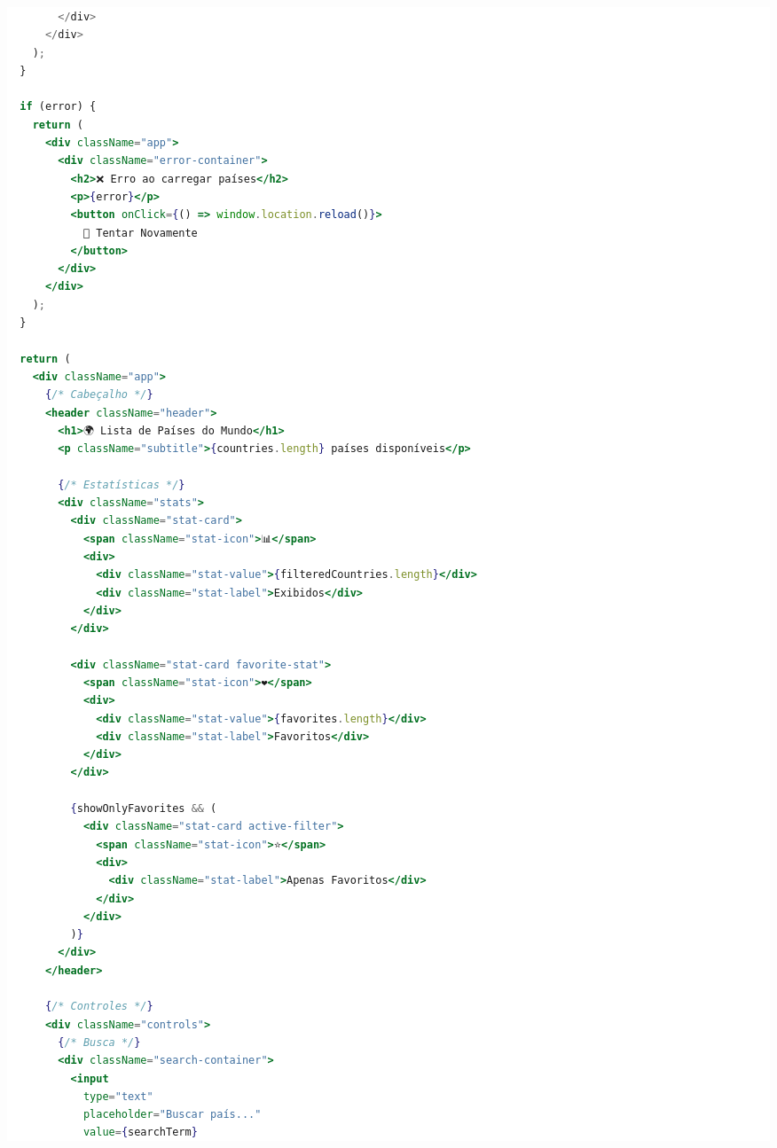 ```jsx
        </div>
      </div>
    );
  }

  if (error) {
    return (
      <div className="app">
        <div className="error-container">
          <h2>❌ Erro ao carregar países</h2>
          <p>{error}</p>
          <button onClick={() => window.location.reload()}>
            🔄 Tentar Novamente
          </button>
        </div>
      </div>
    );
  }

  return (
    <div className="app">
      {/* Cabeçalho */}
      <header className="header">
        <h1>🌍 Lista de Países do Mundo</h1>
        <p className="subtitle">{countries.length} países disponíveis</p>
        
        {/* Estatísticas */}
        <div className="stats">
          <div className="stat-card">
            <span className="stat-icon">📊</span>
            <div>
              <div className="stat-value">{filteredCountries.length}</div>
              <div className="stat-label">Exibidos</div>
            </div>
          </div>
          
          <div className="stat-card favorite-stat">
            <span className="stat-icon">❤️</span>
            <div>
              <div className="stat-value">{favorites.length}</div>
              <div className="stat-label">Favoritos</div>
            </div>
          </div>
          
          {showOnlyFavorites && (
            <div className="stat-card active-filter">
              <span className="stat-icon">⭐</span>
              <div>
                <div className="stat-label">Apenas Favoritos</div>
              </div>
            </div>
          )}
        </div>
      </header>

      {/* Controles */}
      <div className="controls">
        {/* Busca */}
        <div className="search-container">
          <input
            type="text"
            placeholder="Buscar país..."
            value={searchTerm}
```